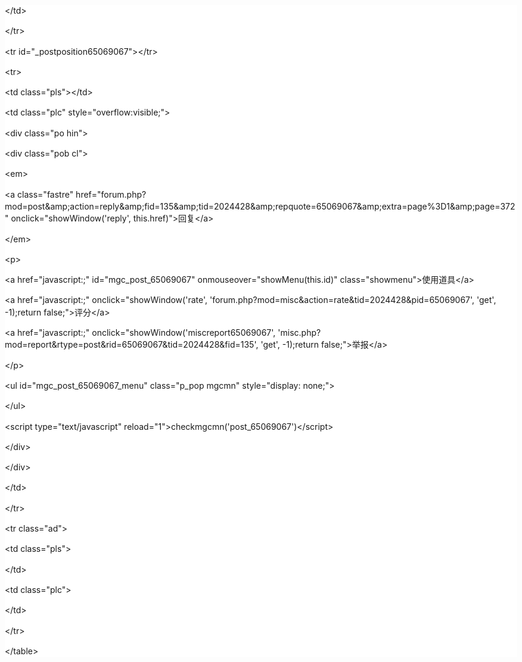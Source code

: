 &lt;/td&gt;

&lt;/tr&gt;

&lt;tr id="_postposition65069067"&gt;&lt;/tr&gt;

&lt;tr&gt;

&lt;td class="pls"&gt;&lt;/td&gt;

&lt;td class="plc" style="overflow:visible;"&gt;

&lt;div class="po hin"&gt;

&lt;div class="pob cl"&gt;

&lt;em&gt;

&lt;a class="fastre" href="forum.php?mod=post&amp;amp;action=reply&amp;amp;fid=135&amp;amp;tid=2024428&amp;amp;repquote=65069067&amp;amp;extra=page%3D1&amp;amp;page=372" onclick="showWindow('reply', this.href)"&gt;回复&lt;/a&gt;

&lt;/em&gt;

&lt;p&gt;

&lt;a href="javascript:;" id="mgc_post_65069067" onmouseover="showMenu(this.id)" class="showmenu"&gt;使用道具&lt;/a&gt;

&lt;a href="javascript:;" onclick="showWindow('rate', 'forum.php?mod=misc&amp;action=rate&amp;tid=2024428&amp;pid=65069067', 'get', -1);return false;"&gt;评分&lt;/a&gt;

&lt;a href="javascript:;" onclick="showWindow('miscreport65069067', 'misc.php?mod=report&amp;rtype=post&amp;rid=65069067&amp;tid=2024428&amp;fid=135', 'get', -1);return false;"&gt;举报&lt;/a&gt;

&lt;/p&gt;

&lt;ul id="mgc_post_65069067_menu" class="p_pop mgcmn" style="display: none;"&gt;

&lt;/ul&gt;

&lt;script type="text/javascript" reload="1"&gt;checkmgcmn('post_65069067')&lt;/script&gt;

&lt;/div&gt;

&lt;/div&gt;

&lt;/td&gt;

&lt;/tr&gt;

&lt;tr class="ad"&gt;

&lt;td class="pls"&gt;

&lt;/td&gt;

&lt;td class="plc"&gt;

&lt;/td&gt;

&lt;/tr&gt;

&lt;/table&gt;
